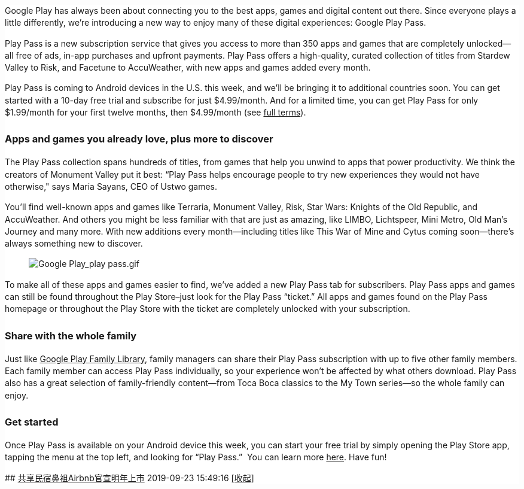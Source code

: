 <html><head></head><body><div class="block-paragraph"><div class="rich-text"><p>Google Play has always been about connecting you to the best apps, games and digital content out there. Since everyone plays a little differently, we’re introducing a new way to enjoy many of these digital experiences: Google Play Pass.<br/></p><p>Play Pass is a new subscription service that gives you access to more than 350 apps and games that are completely unlocked—all free of ads, in-app purchases and upfront payments. Play Pass offers a high-quality, curated collection of titles from Stardew Valley to Risk, and Facetune to AccuWeather, with new apps and games added every month.<br/></p><p>Play Pass is coming to Android devices in the U.S. this week, and we’ll be bringing it to additional countries soon. You can get started with a 10-day free trial and subscribe for just $4.99/month. And for a limited time, you can get Play Pass for only $1.99/month for your first twelve months, then $4.99/month (see <a href="https://play.google.com/about/pass-intro-offer-terms/index.html">full terms</a>).<br/></p></div></div><div class="block-paragraph"><div class="rich-text"><p></p><h3>Apps and games you already love, plus more to discover</h3>The Play Pass collection spans hundreds of titles, from games that help you unwind to apps that power productivity. We think the creators of Monument Valley put it best: “Play Pass helps encourage people to try new experiences they would not have otherwise," says Maria Sayans, CEO of Ustwo games.<br/><p></p><p>You’ll find well-known apps and games like Terraria, Monument Valley, Risk, Star Wars: Knights of the Old Republic, and AccuWeather. And others you might be less familiar with that are just as amazing, like LIMBO, Lichtspeer, Mini Metro, Old Man’s Journey and many more. With new additions every month—including titles like This War of Mine and Cytus coming soon—there’s always something new to discover.<br/></p></div></div><div class="block-image_full_width"><div class="article-module h-c-page"><div class="h-c-grid"><figure class="article-image--medium h-c-grid__col h-c-grid__col--4 h-c-grid__col--offset-4 "><img alt="Google Play_play pass.gif" src="https://storage.googleapis.com/gweb-uniblog-publish-prod/original_images/Google_Play_play_pass.gif"/></figure></div></div></div><div class="block-paragraph"><div class="rich-text"><p>To make all of these apps and games easier to find, we’ve added a new Play Pass tab for subscribers. Play Pass apps and games can still be found throughout the Play Store–just look for the Play Pass “ticket.” All apps and games found on the Play Pass homepage or throughout the Play Store with the ticket are completely unlocked with your subscription.<br/></p><p></p><h3>Share with the whole family</h3>Just like <a href="https://play.google.com/store/family/create?hl=en_US">Google Play Family Library</a>, family managers can share their Play Pass subscription with up to five other family members. Each family member can access Play Pass individually, so your experience won’t be affected by what others download. Play Pass also has a great selection of family-friendly content—from Toca Boca classics to the My Town series—so the whole family can enjoy. <br/><p></p><p></p><h3>Get started</h3>Once Play Pass is available on your Android device this week, you can start your free trial by simply opening the Play Store app, tapping the menu at the top left, and looking for “Play Pass.”  You can learn more <a href="https://play.google.com/about/play-pass?pcampaignid=MKT-AC-na-us-0000000-OO-pr-gm-playpass-Sep2319-Text-US_Keyword">here</a>. Have fun!<br/><p></p><p></p></div></div></body></html>
</div>
<script src="../../collectorjs.js"></script>
<script>
window.onload=function(){
    let storage = window.localStorage;
    var local = JSON.parse(storage.getItem('month_2019-09'));
    if (local) {
        var div_list = document.getElementsByClassName("collector_content");
        for (i = 0; i < div_list.length; i++) {
            var item = div_list[i];
            var id = item.id.replace('div_', '');
            if(local.indexOf(id) > -1){
                var eObject = document.getElementById('div_'+id);
                var aObject = document.getElementById('a_'+id);
                eObject.style.display = 'none';
                aObject.innerHTML = '[展开]';
            }
        }
    }
}
</script>
## <a href="http://36kr.com/p/5249366.html?ktm_source=feed" target="_blank">共享民宿鼻祖Airbnb官宣明年上市</a>
2019-09-23 15:49:16   <a href="#" id="a_c178e26dddd611e9b14000163c8b9390" onclick="onClickAction('2019-09','c178e26dddd611e9b14000163c8b9390')">[收起]</a>
<div class="collector_content" id="div_c178e26dddd611e9b14000163c8b9390" onclick="onClickAction('2019-09','c178e26dddd611e9b14000163c8b9390')">
